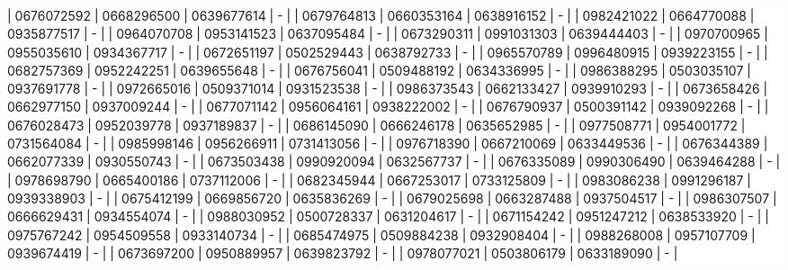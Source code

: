 |     0676072592     |     0668296500     |     0639677614     |         -          |
|     0679764813     |     0660353164     |     0638916152     |         -          |
|     0982421022     |     0664770088     |     0935877517     |         -          |
|     0964070708     |     0953141523     |     0637095484     |         -          |
|     0673290311     |     0991031303     |     0639444403     |         -          |
|     0970700965     |     0955035610     |     0934367717     |         -          |
|     0672651197     |     0502529443     |     0638792733     |         -          |
|     0965570789     |     0996480915     |     0939223155     |         -          |
|     0682757369     |     0952242251     |     0639655648     |         -          |
|     0676756041     |     0509488192     |     0634336995     |         -          |
|     0986388295     |     0503035107     |     0937691778     |         -          |
|     0972665016     |     0509371014     |     0931523538     |         -          |
|     0986373543     |     0662133427     |     0939910293     |         -          |
|     0673658426     |     0662977150     |     0937009244     |         -          |
|     0677071142     |     0956064161     |     0938222002     |         -          |
|     0676790937     |     0500391142     |     0939092268     |         -          |
|     0676028473     |     0952039778     |     0937189837     |         -          |
|     0686145090     |     0666246178     |     0635652985     |         -          |
|     0977508771     |     0954001772     |     0731564084     |         -          |
|     0985998146     |     0956266911     |     0731413056     |         -          |
|     0976718390     |     0667210069     |     0633449536     |         -          |
|     0676344389     |     0662077339     |     0930550743     |         -          |
|     0673503438     |     0990920094     |     0632567737     |         -          |
|     0676335089     |     0990306490     |     0639464288     |         -          |
|     0978698790     |     0665400186     |     0737112006     |         -          |
|     0682345944     |     0667253017     |     0733125809     |         -          |
|     0983086238     |     0991296187     |     0939338903     |         -          |
|     0675412199     |     0669856720     |     0635836269     |         -          |
|     0679025698     |     0663287488     |     0937504517     |         -          |
|     0986307507     |     0666629431     |     0934554074     |         -          |
|     0988030952     |     0500728337     |     0631204617     |         -          |
|     0671154242     |     0951247212     |     0638533920     |         -          |
|     0975767242     |     0954509558     |     0933140734     |         -          |
|     0685474975     |     0509884238     |     0932908404     |         -          |
|     0988268008     |     0957107709     |     0939674419     |         -          |
|     0673697200     |     0950889957     |     0639823792     |         -          |
|     0978077021     |     0503806179     |     0633189090     |         -          |